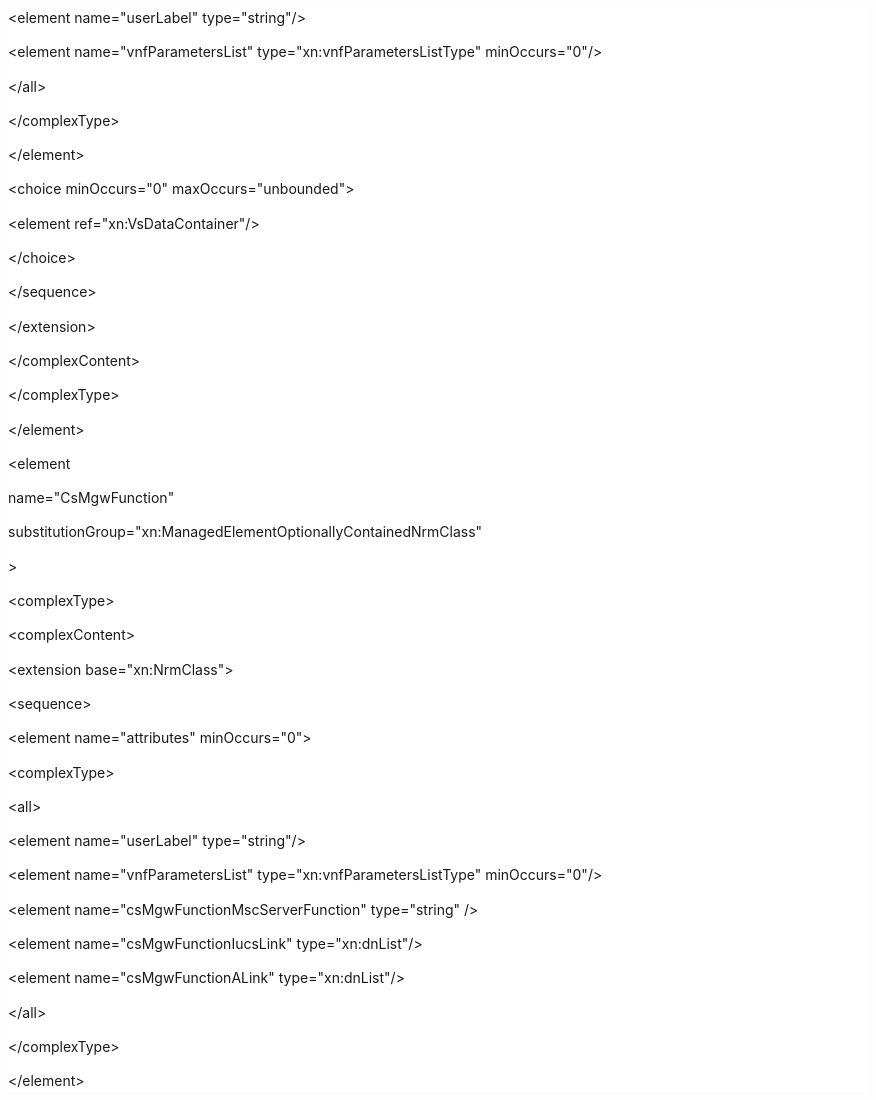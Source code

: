 \<element name=\"userLabel\" type=\"string\"/\>

\<element name=\"vnfParametersList\"
type=\"xn:vnfParametersListType\" minOccurs=\"0\"/\>

\</all\>

\</complexType\>

\</element\>

\<choice minOccurs=\"0\" maxOccurs=\"unbounded\"\>

\<element ref=\"xn:VsDataContainer\"/\>

\</choice\>

\</sequence\>

\</extension\>

\</complexContent\>

\</complexType\>

\</element\>

\<element

name=\"CsMgwFunction\"

substitutionGroup=\"xn:ManagedElementOptionallyContainedNrmClass\"

\>

\<complexType\>

\<complexContent\>

\<extension base=\"xn:NrmClass\"\>

\<sequence\>

\<element name=\"attributes\" minOccurs=\"0\"\>

\<complexType\>

\<all\>

\<element name=\"userLabel\" type=\"string\"/\>

\<element name=\"vnfParametersList\"
type=\"xn:vnfParametersListType\" minOccurs=\"0\"/\>

\<element name=\"csMgwFunctionMscServerFunction\" type=\"string\" /\>

\<element name=\"csMgwFunctionIucsLink\" type=\"xn:dnList\"/\>

\<element name=\"csMgwFunctionALink\" type=\"xn:dnList\"/\>

\</all\>

\</complexType\>

\</element\>
